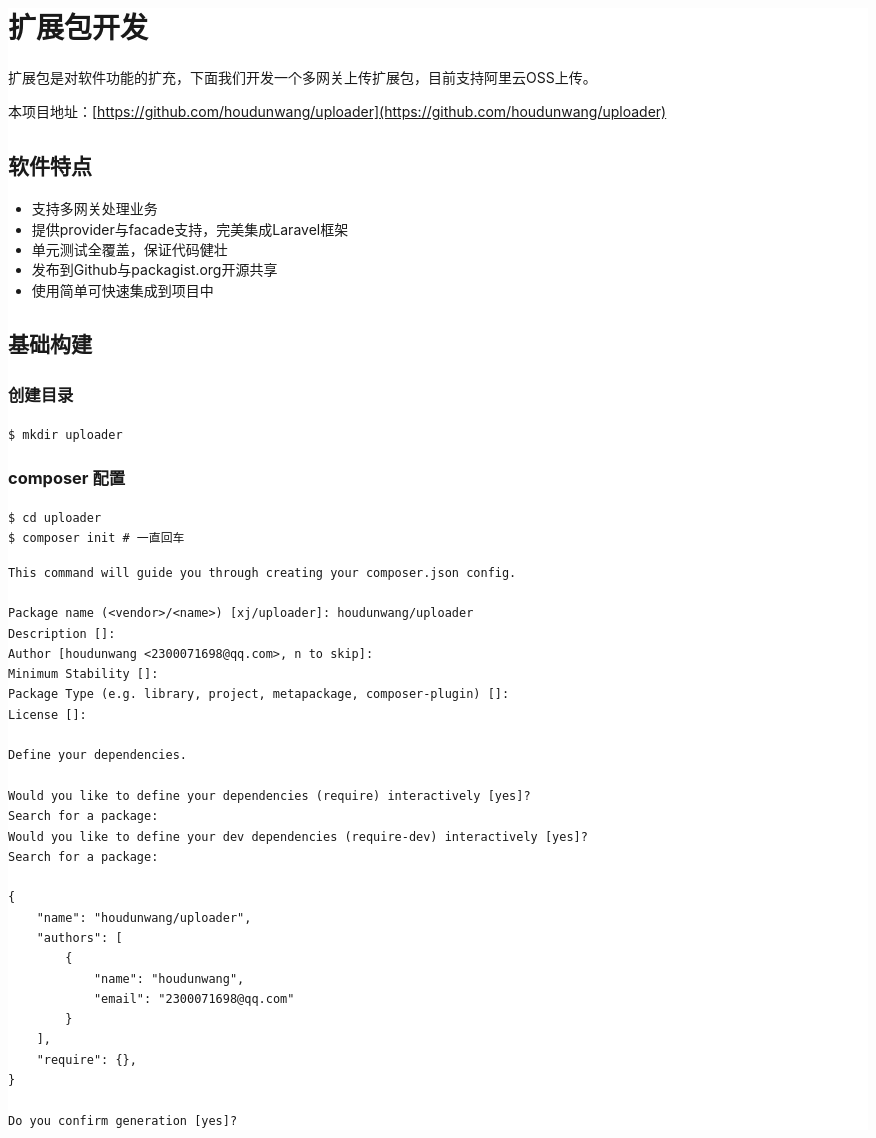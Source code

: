 # 扩展包开发

扩展包是对软件功能的扩充，下面我们开发一个多网关上传扩展包，目前支持阿里云OSS上传。

本项目地址：[https://github.com/houdunwang/uploader](https://github.com/houdunwang/uploader)


## 软件特点

- 支持多网关处理业务
- 提供provider与facade支持，完美集成Laravel框架
- 单元测试全覆盖，保证代码健壮
- 发布到Github与packagist.org开源共享
- 使用简单可快速集成到项目中

## 基础构建

### 创建目录

```
$ mkdir uploader
```

### composer 配置

```
$ cd uploader
$ composer init # 一直回车
```

```
This command will guide you through creating your composer.json config.

Package name (<vendor>/<name>) [xj/uploader]: houdunwang/uploader 
Description []:
Author [houdunwang <2300071698@qq.com>, n to skip]:
Minimum Stability []:
Package Type (e.g. library, project, metapackage, composer-plugin) []:
License []:

Define your dependencies.

Would you like to define your dependencies (require) interactively [yes]?
Search for a package:
Would you like to define your dev dependencies (require-dev) interactively [yes]?
Search for a package:

{
    "name": "houdunwang/uploader",
    "authors": [
        {
            "name": "houdunwang",
            "email": "2300071698@qq.com"
        }
    ],
    "require": {},
}

Do you confirm generation [yes]?
```
